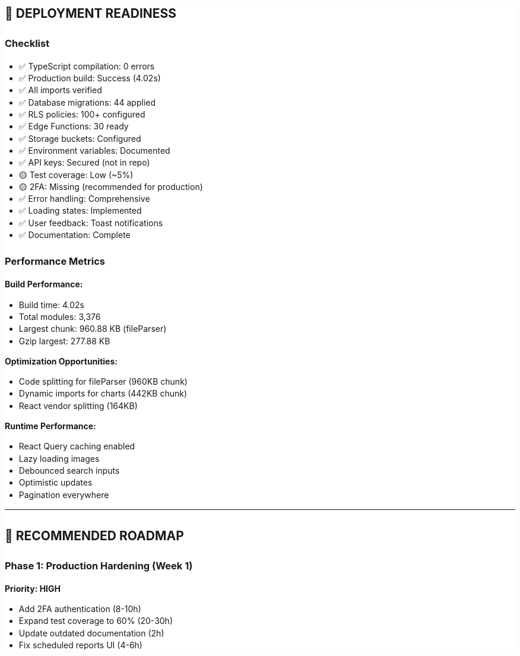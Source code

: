 
## 🚀 DEPLOYMENT READINESS

### Checklist

- ✅ TypeScript compilation: 0 errors
- ✅ Production build: Success (4.02s)
- ✅ All imports verified
- ✅ Database migrations: 44 applied
- ✅ RLS policies: 100+ configured
- ✅ Edge Functions: 30 ready
- ✅ Storage buckets: Configured
- ✅ Environment variables: Documented
- ✅ API keys: Secured (not in repo)
- 🟡 Test coverage: Low (~5%)
- 🟡 2FA: Missing (recommended for production)
- ✅ Error handling: Comprehensive
- ✅ Loading states: Implemented
- ✅ User feedback: Toast notifications
- ✅ Documentation: Complete

### Performance Metrics

**Build Performance:**
- Build time: 4.02s
- Total modules: 3,376
- Largest chunk: 960.88 KB (fileParser)
- Gzip largest: 277.88 KB

**Optimization Opportunities:**
- Code splitting for fileParser (960KB chunk)
- Dynamic imports for charts (442KB chunk)
- React vendor splitting (164KB)

**Runtime Performance:**
- React Query caching enabled
- Lazy loading images
- Debounced search inputs
- Optimistic updates
- Pagination everywhere

---

## 🎯 RECOMMENDED ROADMAP

### Phase 1: Production Hardening (Week 1)

**Priority: HIGH**
- Add 2FA authentication (8-10h)
- Expand test coverage to 60% (20-30h)
- Update outdated documentation (2h)
- Fix scheduled reports UI (4-6h)
